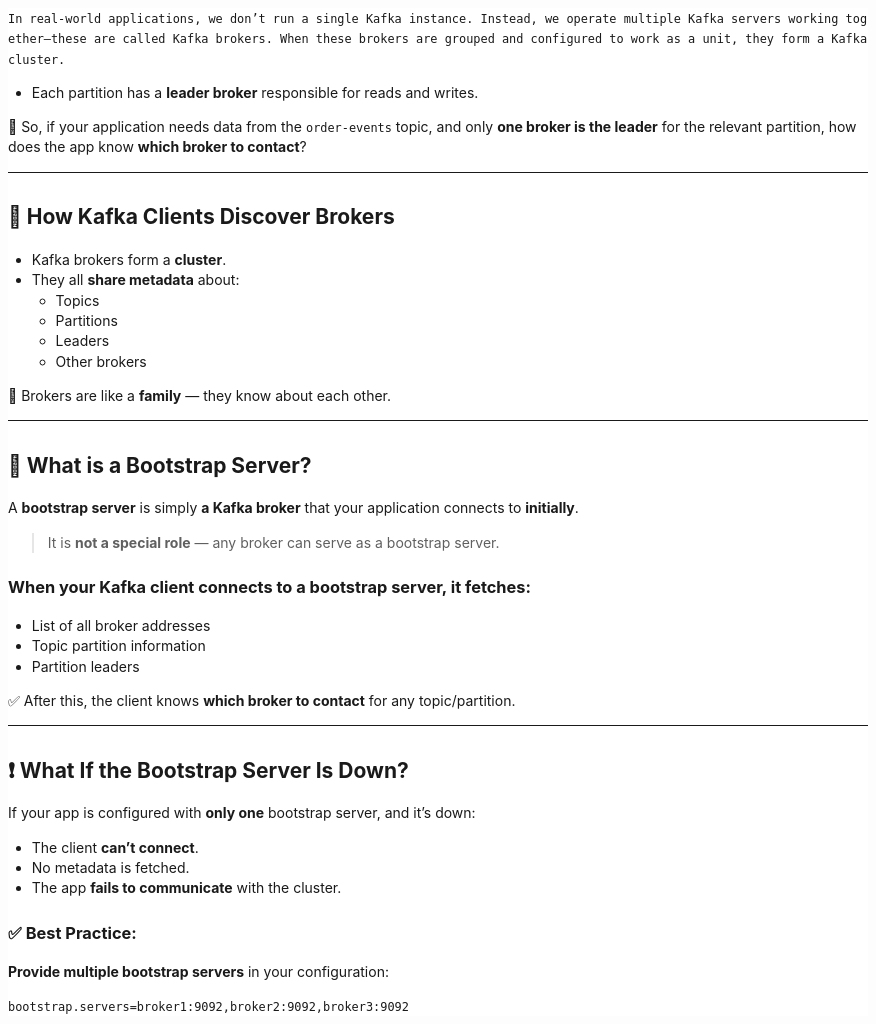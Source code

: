  ```In real-world applications, we don’t run a single Kafka instance. Instead, we operate multiple Kafka servers working together—these are called Kafka brokers. When these brokers are grouped and configured to work as a unit, they form a Kafka cluster.```
- Each partition has a **leader broker** responsible for reads and writes.

📌 So, if your application needs data from the `order-events` topic, and only **one broker is the leader** for the relevant partition, how does the app know **which broker to contact**?

---

## 🧠 How Kafka Clients Discover Brokers

- Kafka brokers form a **cluster**.
- They all **share metadata** about:
    - Topics
    - Partitions
    - Leaders
    - Other brokers

🔄 Brokers are like a **family** — they know about each other.

---

## 🔌 What is a Bootstrap Server?

A **bootstrap server** is simply **a Kafka broker** that your application connects to **initially**.

> It is **not a special role** — any broker can serve as a bootstrap server.

### When your Kafka client connects to a bootstrap server, it fetches:
- List of all broker addresses
- Topic partition information
- Partition leaders

✅ After this, the client knows **which broker to contact** for any topic/partition.

---

## ❗ What If the Bootstrap Server Is Down?

If your app is configured with **only one** bootstrap server, and it’s down:

- The client **can’t connect**.
- No metadata is fetched.
- The app **fails to communicate** with the cluster.

### ✅ Best Practice:
**Provide multiple bootstrap servers** in your configuration:

```properties
bootstrap.servers=broker1:9092,broker2:9092,broker3:9092
```
